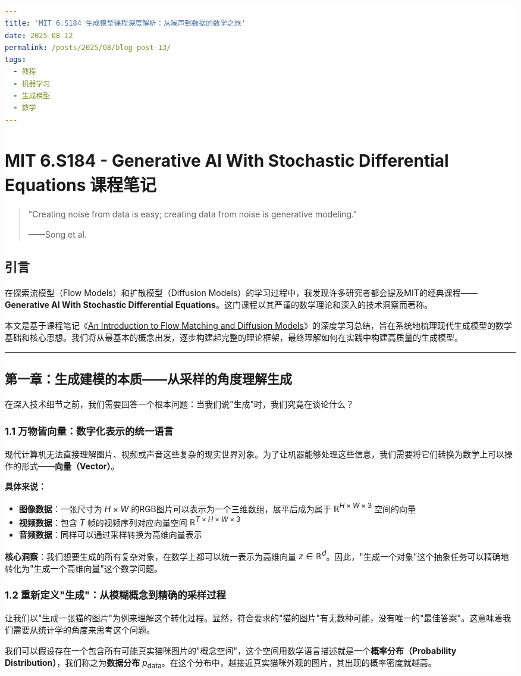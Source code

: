 ```yaml
---
title: 'MIT 6.S184 生成模型课程深度解析：从噪声到数据的数学之旅'
date: 2025-08-12
permalink: /posts/2025/08/blog-post-13/
tags:
  - 教程
  - 机器学习
  - 生成模型
  - 数学
---
```


# MIT 6.S184 - Generative AI With Stochastic Differential Equations 课程笔记

> "Creating noise from data is easy; creating data from noise is generative modeling."
> 
> ——Song et al.

## 引言

在探索流模型（Flow Models）和扩散模型（Diffusion Models）的学习过程中，我发现许多研究者都会提及MIT的经典课程——**Generative AI With Stochastic Differential Equations**。这门课程以其严谨的数学理论和深入的技术洞察而著称。

本文是基于课程笔记《[An Introduction to Flow Matching and Diffusion Models](https://arxiv.org/abs/2506.02070)》的深度学习总结，旨在系统地梳理现代生成模型的数学基础和核心思想。我们将从最基本的概念出发，逐步构建起完整的理论框架，最终理解如何在实践中构建高质量的生成模型。

---

## 第一章：生成建模的本质——从采样的角度理解生成

在深入技术细节之前，我们需要回答一个根本问题：当我们说"生成"时，我们究竟在谈论什么？

### 1.1 万物皆向量：数字化表示的统一语言

现代计算机无法直接理解图片、视频或声音这些复杂的现实世界对象。为了让机器能够处理这些信息，我们需要将它们转换为数学上可以操作的形式——**向量（Vector）**。

**具体来说：**

- **图像数据**：一张尺寸为 $H \times W$ 的RGB图片可以表示为一个三维数组，展平后成为属于 $\mathbb{R}^{H \times W \times 3}$ 空间的向量
- **视频数据**：包含 $T$ 帧的视频序列对应向量空间 $\mathbb{R}^{T \times H \times W \times 3}$
- **音频数据**：同样可以通过采样转换为高维向量表示

**核心洞察**：我们想要生成的所有复杂对象，在数学上都可以统一表示为高维向量 $z \in \mathbb{R}^d$。因此，"生成一个对象"这个抽象任务可以精确地转化为"生成一个高维向量"这个数学问题。

### 1.2 重新定义"生成"：从模糊概念到精确的采样过程

让我们以"生成一张猫的图片"为例来理解这个转化过程。显然，符合要求的"猫的图片"有无数种可能，没有唯一的"最佳答案"。这意味着我们需要从统计学的角度来思考这个问题。

我们可以假设存在一个包含所有可能真实猫咪图片的"概念空间"，这个空间用数学语言描述就是一个**概率分布（Probability Distribution）**，我们称之为**数据分布** $p_{\text{data}}$。在这个分布中，越接近真实猫咪外观的图片，其出现的概率密度就越高。
